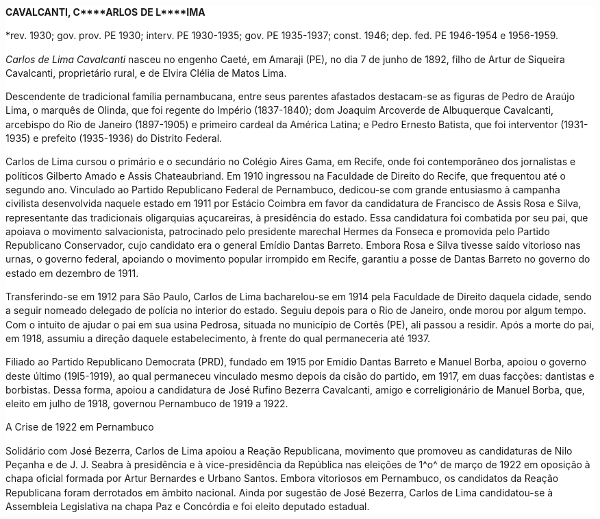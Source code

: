 **CAVALCANTI, C****ARLOS** **DE L****IMA**

\*rev. 1930; gov. prov. PE 1930; interv. PE 1930-1935; gov. PE
1935-1937; const. 1946; dep. fed. PE 1946-1954 e 1956-1959.

*Carlos de Lima Cavalcanti* nasceu no engenho Caeté, em Amaraji (PE), no
dia 7 de junho de 1892, filho de Artur de Siqueira Cavalcanti,
proprietário rural, e de Elvira Clélia de Matos Lima.

Descendente de tradicional família pernambucana, entre seus parentes
afastados destacam-se as figuras de Pedro de Araújo Lima, o marquês de
Olinda, que foi regente do Império (1837-1840); dom Joaquim Arcoverde de
Albuquerque Cavalcanti, arcebispo do Rio de Janeiro (1897-1905) e
primeiro cardeal da América Latina; e Pedro Ernesto Batista, que foi
interventor (1931-1935) e prefeito (1935-1936) do Distrito Federal.

Carlos de Lima cursou o primário e o secundário no Colégio Aires Gama,
em Recife, onde foi contemporâneo dos jornalistas e políticos Gilberto
Amado e Assis Chateaubriand. Em 1910 ingressou na Faculdade de Direito
do Recife, que frequentou até o segundo ano. Vinculado ao Partido
Republicano Federal de Pernambuco, dedicou-se com grande entusiasmo à
campanha civilista desenvolvida naquele estado em 1911 por Estácio
Coimbra em favor da candidatura de Francisco de Assis Rosa e Silva,
representante das tradicionais oligarquias açucareiras, à presidência do
estado. Essa candidatura foi combatida por seu pai, que apoiava o
movimento salvacionista, patrocinado pelo presidente marechal Hermes da
Fonseca e promovida pelo Partido Republicano Conservador, cujo candidato
era o general Emídio Dantas Barreto. Embora Rosa e Silva tivesse saído
vitorioso nas urnas, o governo federal, apoiando o movimento popular
irrompido em Recife, garantiu a posse de Dantas Barreto no governo do
estado em dezembro de 1911.

Transferindo-se em 1912 para São Paulo, Carlos de Lima bacharelou-se em
1914 pela Faculdade de Direito daquela cidade, sendo a seguir nomeado
delegado de polícia no interior do estado. Seguiu depois para o Rio de
Janeiro, onde morou por algum tempo. Com o intuito de ajudar o pai em
sua usina Pedrosa, situada no município de Cortês (PE), ali passou a
residir. Após a morte do pai, em 1918, assumiu a direção daquele
estabelecimento, à frente do qual permaneceria até 1937.

Filiado ao Partido Republicano Democrata (PRD), fundado em 1915 por
Emídio Dantas Barreto e Manuel Borba, apoiou o governo deste último
(19l5-1919), ao qual permaneceu vinculado mesmo depois da cisão do
partido, em 1917, em duas facções: dantistas e borbistas. Dessa forma,
apoiou a candidatura de José Rufino Bezerra Cavalcanti, amigo e
correligionário de Manuel Borba, que, eleito em julho de 1918, governou
Pernambuco de 1919 a 1922.

A Crise de 1922 em Pernambuco

Solidário com José Bezerra, Carlos de Lima apoiou a Reação Republicana,
movimento que promoveu as candidaturas de Nilo Peçanha e de J. J. Seabra
à presidência e à vice-presidência da República nas eleições de 1^o^ de
março de 1922 em oposição à chapa oficial formada por Artur Bernardes e
Urbano Santos. Embora vitoriosos em Pernambuco, os candidatos da Reação
Republicana foram derrotados em âmbito nacional. Ainda por sugestão de
José Bezerra, Carlos de Lima candidatou-se à Assembleia Legislativa na
chapa Paz e Concórdia e foi eleito deputado estadual.
